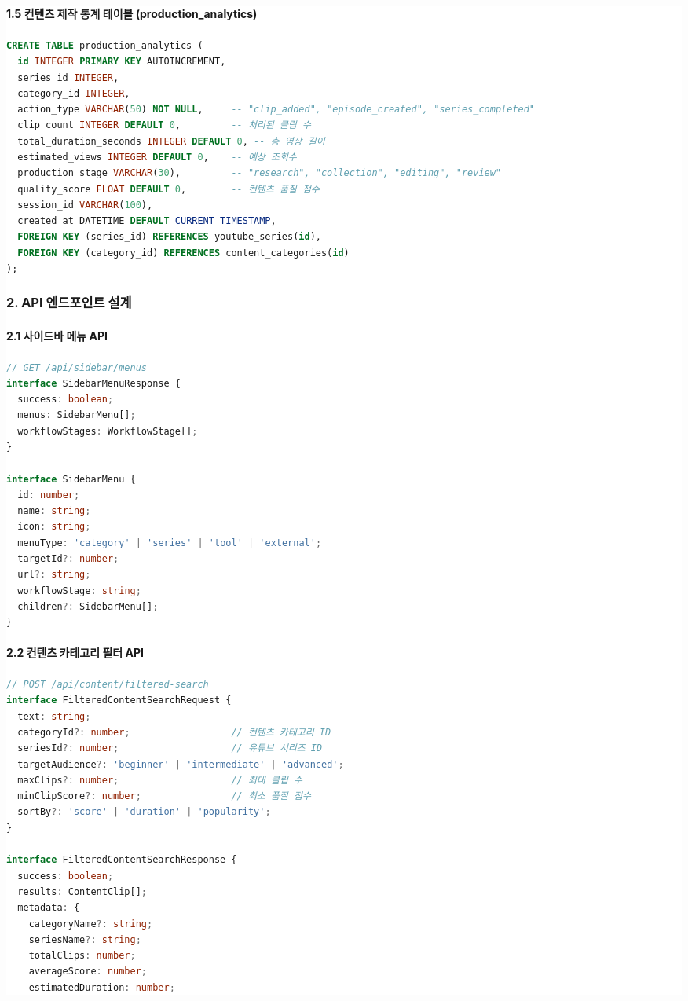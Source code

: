 #### 1.5 컨텐츠 제작 통계 테이블 (production_analytics)
```sql
CREATE TABLE production_analytics (
  id INTEGER PRIMARY KEY AUTOINCREMENT,
  series_id INTEGER,
  category_id INTEGER,
  action_type VARCHAR(50) NOT NULL,     -- "clip_added", "episode_created", "series_completed"
  clip_count INTEGER DEFAULT 0,         -- 처리된 클립 수
  total_duration_seconds INTEGER DEFAULT 0, -- 총 영상 길이
  estimated_views INTEGER DEFAULT 0,    -- 예상 조회수
  production_stage VARCHAR(30),         -- "research", "collection", "editing", "review"
  quality_score FLOAT DEFAULT 0,        -- 컨텐츠 품질 점수
  session_id VARCHAR(100),
  created_at DATETIME DEFAULT CURRENT_TIMESTAMP,
  FOREIGN KEY (series_id) REFERENCES youtube_series(id),
  FOREIGN KEY (category_id) REFERENCES content_categories(id)
);
```

### 2. API 엔드포인트 설계

#### 2.1 사이드바 메뉴 API
```typescript
// GET /api/sidebar/menus
interface SidebarMenuResponse {
  success: boolean;
  menus: SidebarMenu[];
  workflowStages: WorkflowStage[];
}

interface SidebarMenu {
  id: number;
  name: string;
  icon: string;
  menuType: 'category' | 'series' | 'tool' | 'external';
  targetId?: number;
  url?: string;
  workflowStage: string;
  children?: SidebarMenu[];
}
```

#### 2.2 컨텐츠 카테고리 필터 API
```typescript
// POST /api/content/filtered-search
interface FilteredContentSearchRequest {
  text: string;
  categoryId?: number;                  // 컨텐츠 카테고리 ID
  seriesId?: number;                    // 유튜브 시리즈 ID
  targetAudience?: 'beginner' | 'intermediate' | 'advanced';
  maxClips?: number;                    // 최대 클립 수
  minClipScore?: number;                // 최소 품질 점수
  sortBy?: 'score' | 'duration' | 'popularity';
}

interface FilteredContentSearchResponse {
  success: boolean;
  results: ContentClip[];
  metadata: {
    categoryName?: string;
    seriesName?: string;
    totalClips: number;
    averageScore: number;
    estimatedDuration: number;
```